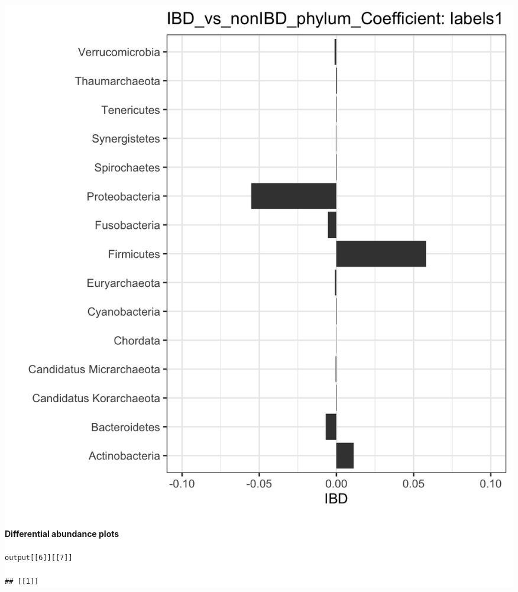 ![](CD_vs_nonIBD_files/figure-markdown_strict/unnamed-chunk-20-1.png)

#### Differential abundance plots

    output[[6]][[7]]

    ## [[1]]
